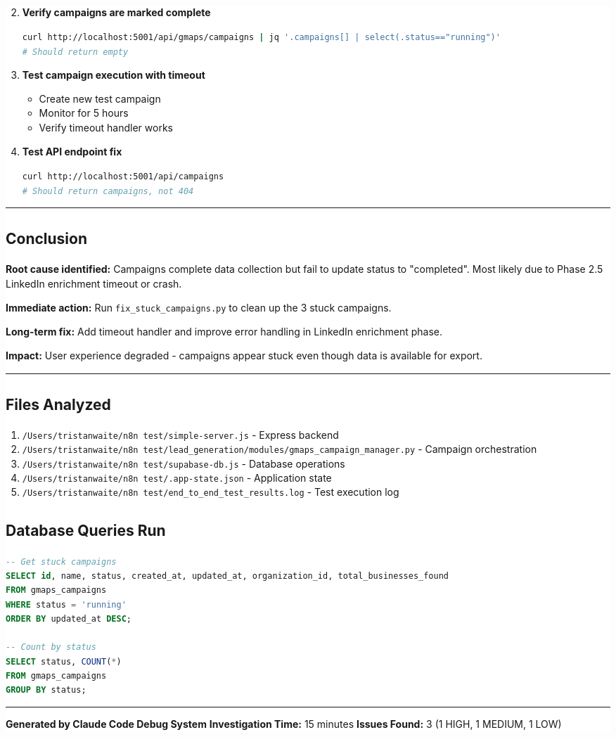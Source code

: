 2. **Verify campaigns are marked complete**
   ```bash
   curl http://localhost:5001/api/gmaps/campaigns | jq '.campaigns[] | select(.status=="running")'
   # Should return empty
   ```

3. **Test campaign execution with timeout**
   - Create new test campaign
   - Monitor for 5 hours
   - Verify timeout handler works

4. **Test API endpoint fix**
   ```bash
   curl http://localhost:5001/api/campaigns
   # Should return campaigns, not 404
   ```

---

## Conclusion

**Root cause identified:** Campaigns complete data collection but fail to update status to "completed". Most likely due to Phase 2.5 LinkedIn enrichment timeout or crash.

**Immediate action:** Run `fix_stuck_campaigns.py` to clean up the 3 stuck campaigns.

**Long-term fix:** Add timeout handler and improve error handling in LinkedIn enrichment phase.

**Impact:** User experience degraded - campaigns appear stuck even though data is available for export.

---

## Files Analyzed

1. `/Users/tristanwaite/n8n test/simple-server.js` - Express backend
2. `/Users/tristanwaite/n8n test/lead_generation/modules/gmaps_campaign_manager.py` - Campaign orchestration
3. `/Users/tristanwaite/n8n test/supabase-db.js` - Database operations
4. `/Users/tristanwaite/n8n test/.app-state.json` - Application state
5. `/Users/tristanwaite/n8n test/end_to_end_test_results.log` - Test execution log

## Database Queries Run

```sql
-- Get stuck campaigns
SELECT id, name, status, created_at, updated_at, organization_id, total_businesses_found
FROM gmaps_campaigns
WHERE status = 'running'
ORDER BY updated_at DESC;

-- Count by status
SELECT status, COUNT(*)
FROM gmaps_campaigns
GROUP BY status;
```

---

**Generated by Claude Code Debug System**
**Investigation Time:** 15 minutes
**Issues Found:** 3 (1 HIGH, 1 MEDIUM, 1 LOW)
